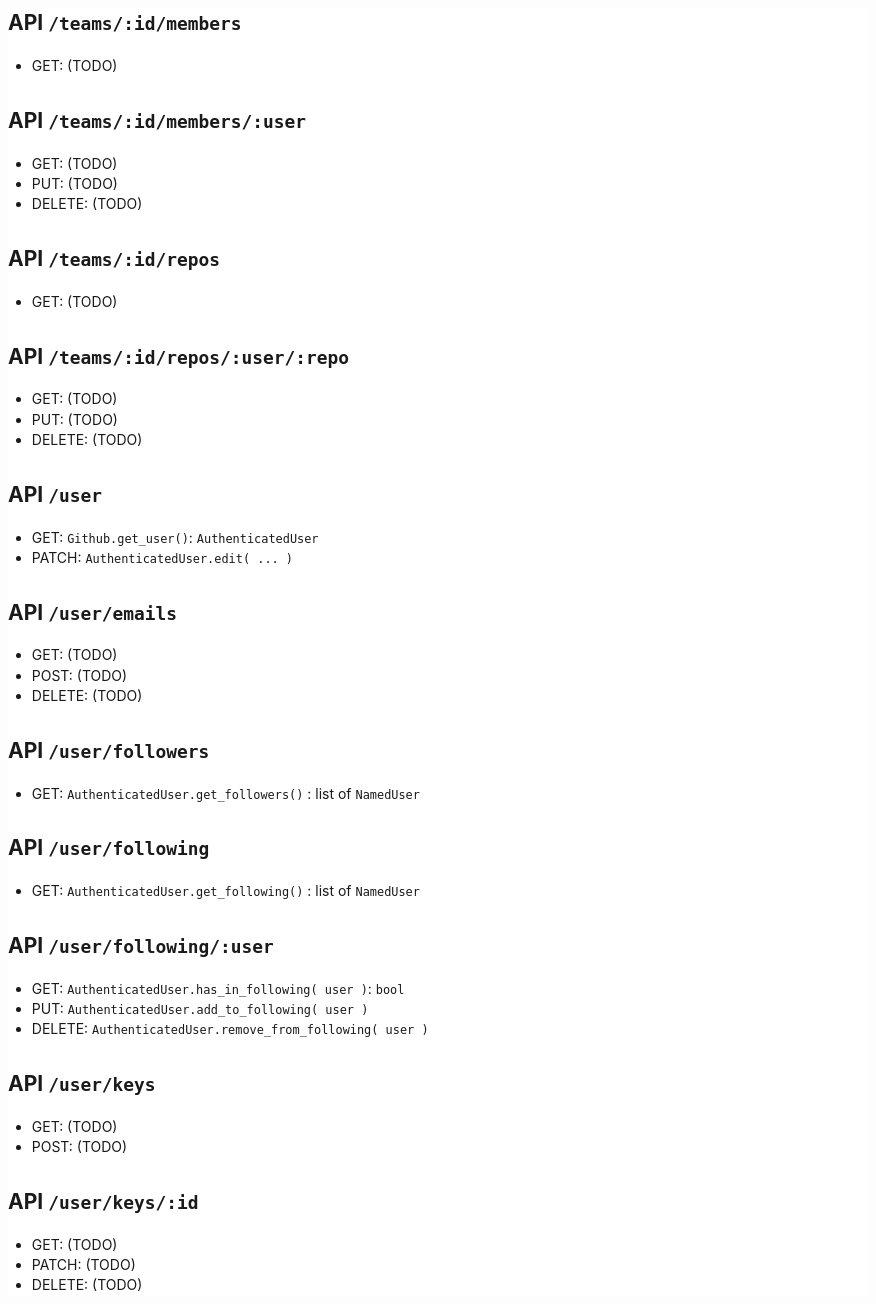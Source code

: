 API `/teams/:id/members`
------------------------
 - GET: (TODO)

API `/teams/:id/members/:user`
------------------------------
 - GET: (TODO)
 - PUT: (TODO)
 - DELETE: (TODO)

API `/teams/:id/repos`
----------------------
 - GET: (TODO)

API `/teams/:id/repos/:user/:repo`
----------------------------------
 - GET: (TODO)
 - PUT: (TODO)
 - DELETE: (TODO)

API `/user`
-----------
 - GET: `Github.get_user()`: `AuthenticatedUser`
 - PATCH: `AuthenticatedUser.edit( ... )`

API `/user/emails`
------------------
 - GET: (TODO)
 - POST: (TODO)
 - DELETE: (TODO)

API `/user/followers`
---------------------
 - GET: `AuthenticatedUser.get_followers()` : list of `NamedUser`

API `/user/following`
---------------------
 - GET: `AuthenticatedUser.get_following()` : list of `NamedUser`

API `/user/following/:user`
---------------------------
 - GET: `AuthenticatedUser.has_in_following( user )`: `bool`
 - PUT: `AuthenticatedUser.add_to_following( user )`
 - DELETE: `AuthenticatedUser.remove_from_following( user )`

API `/user/keys`
----------------
 - GET: (TODO)
 - POST: (TODO)

API `/user/keys/:id`
--------------------
 - GET: (TODO)
 - PATCH: (TODO)
 - DELETE: (TODO)
